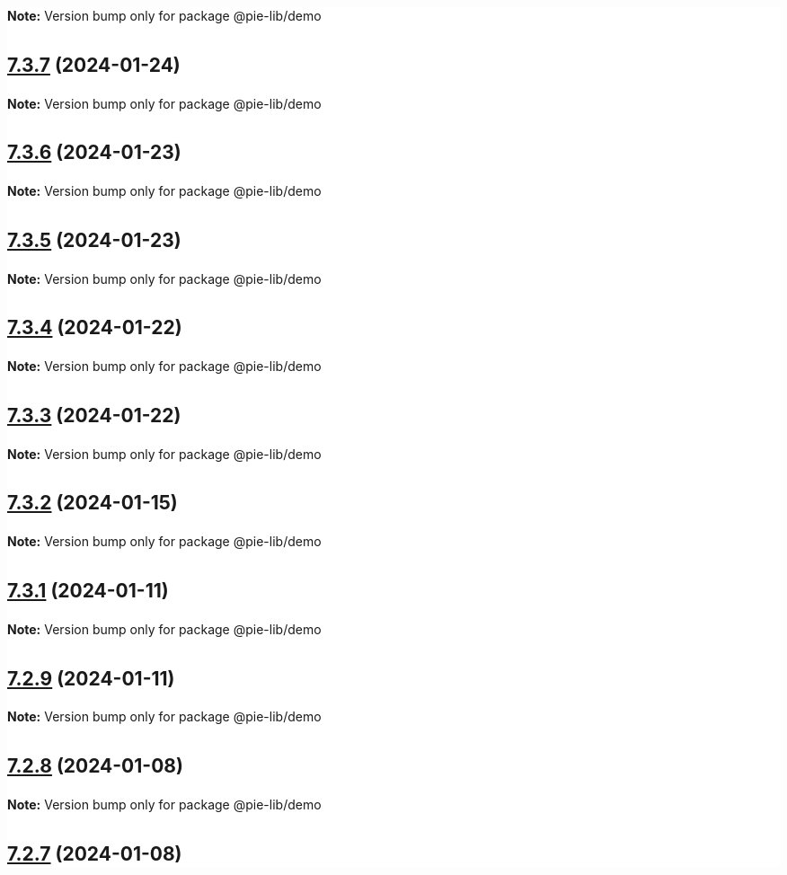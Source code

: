 **Note:** Version bump only for package @pie-lib/demo

## [7.3.7](https://github.com/pie-framework/pie-lib/compare/@pie-lib/demo@7.3.6...@pie-lib/demo@7.3.7) (2024-01-24)

**Note:** Version bump only for package @pie-lib/demo

## [7.3.6](https://github.com/pie-framework/pie-lib/compare/@pie-lib/demo@7.3.5...@pie-lib/demo@7.3.6) (2024-01-23)

**Note:** Version bump only for package @pie-lib/demo

## [7.3.5](https://github.com/pie-framework/pie-lib/compare/@pie-lib/demo@7.3.4...@pie-lib/demo@7.3.5) (2024-01-23)

**Note:** Version bump only for package @pie-lib/demo

## [7.3.4](https://github.com/pie-framework/pie-lib/compare/@pie-lib/demo@7.3.3...@pie-lib/demo@7.3.4) (2024-01-22)

**Note:** Version bump only for package @pie-lib/demo

## [7.3.3](https://github.com/pie-framework/pie-lib/compare/@pie-lib/demo@7.3.2...@pie-lib/demo@7.3.3) (2024-01-22)

**Note:** Version bump only for package @pie-lib/demo

## [7.3.2](https://github.com/pie-framework/pie-lib/compare/@pie-lib/demo@7.3.1...@pie-lib/demo@7.3.2) (2024-01-15)

**Note:** Version bump only for package @pie-lib/demo

## [7.3.1](https://github.com/pie-framework/pie-lib/compare/@pie-lib/demo@7.2.9...@pie-lib/demo@7.3.1) (2024-01-11)

**Note:** Version bump only for package @pie-lib/demo

## [7.2.9](https://github.com/pie-framework/pie-lib/compare/@pie-lib/demo@7.2.8...@pie-lib/demo@7.2.9) (2024-01-11)

**Note:** Version bump only for package @pie-lib/demo

## [7.2.8](https://github.com/pie-framework/pie-lib/compare/@pie-lib/demo@7.2.7...@pie-lib/demo@7.2.8) (2024-01-08)

**Note:** Version bump only for package @pie-lib/demo

## [7.2.7](https://github.com/pie-framework/pie-lib/compare/@pie-lib/demo@7.2.6...@pie-lib/demo@7.2.7) (2024-01-08)
